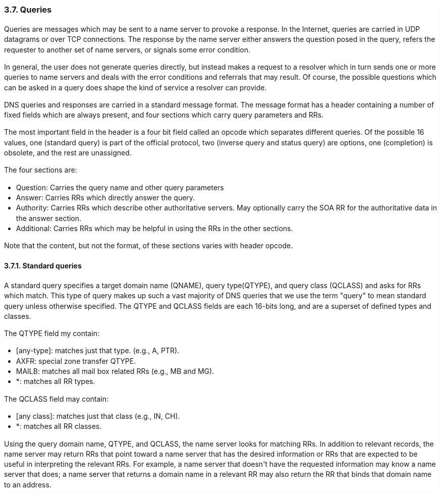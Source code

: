 ### 3.7. Queries

Queries are messages which may be sent to a name server to provoke a response. In the Internet, queries are carried in UDP datagrams or over TCP connections. The response by the name server either answers the question posed in the query, refers the requester to another set of name servers, or signals some error condition.

In general, the user does not generate queries directly, but instead makes a request to a resolver which in turn sends one or more queries to name servers and deals with the error conditions and referrals that may result. Of course, the possible questions which can be asked in a query does shape the kind of service a resolver can provide.

DNS queries and responses are carried in a standard message format. The message format has a header containing a number of fixed fields which are always present, and four sections which carry query parameters and RRs.

The most important field in the header is a four bit field called an opcode which separates different queries. Of the possible 16 values, one (standard query) is part of the official protocol, two (inverse query and status query) are options, one (completion) is obsolete, and the rest are unassigned.

The four sections are:

- Question: Carries the query name and other query parameters
- Answer: Carries RRs which directly answer the query.
- Authority: Carries RRs which describe other authoritative servers. May optionally carry the SOA RR for the authoritative data in the answer section.
- Additional: Carries RRs which may be helpful in using the RRs in the other sections.

Note that the content, but not the format, of these sections varies with header opcode.

#### 3.7.1. Standard queries

A standard query specifies a target domain name (QNAME), query type(QTYPE), and query class (QCLASS) and asks for RRs which match. This type of query makes up such a vast majority of DNS queries that we use the term "query" to mean standard query unless otherwise specified. The QTYPE and QCLASS fields are each 16-bits long, and are a superset of defined types and classes.

The QTYPE field my contain:

- [any-type]: matches just that type. (e.g., A, PTR).
- AXFR: special zone transfer QTYPE.
- MAILB: matches all mail box related RRs (e.g., MB and MG).
- *: matches all RR types.

The QCLASS field may contain:

- [any class]: matches just that class (e.g., IN, CH).
- *: matches all RR classes.

Using the query domain name, QTYPE, and QCLASS, the name server looks for matching RRs. In addition to relevant records, the name server may return RRs that point toward a name server that has the desired information or RRs that are expected to be useful in interpreting the relevant RRs. For example, a name server that doesn't have the requested information may know a name server that does; a name server that returns a domain name in a relevant RR may also return the RR that binds that domain name to an address.
